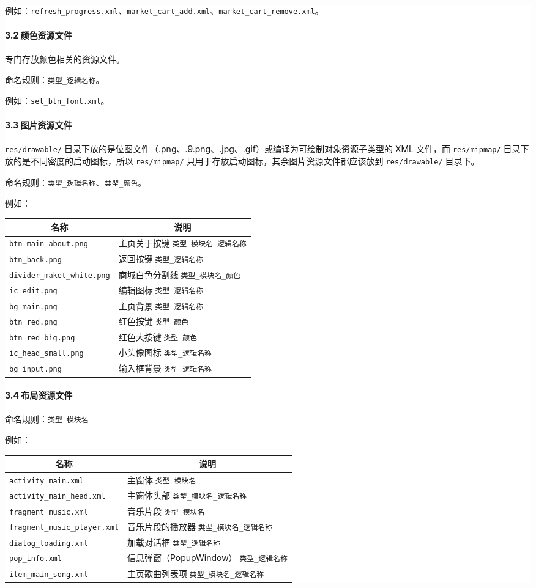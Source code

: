 例如：`refresh_progress.xml`、`market_cart_add.xml`、`market_cart_remove.xml`。

#### 3.2 颜色资源文件

专门存放颜色相关的资源文件。

命名规则：`类型_逻辑名称`。

例如：`sel_btn_font.xml`。

 #### 3.3 图片资源文件

`res/drawable/` 目录下放的是位图文件（.png、.9.png、.jpg、.gif）或编译为可绘制对象资源子类型的 XML 文件，而 `res/mipmap/` 目录下放的是不同密度的启动图标，所以 `res/mipmap/` 只用于存放启动图标，其余图片资源文件都应该放到 `res/drawable/` 目录下。

命名规则：`类型_逻辑名称`、`类型_颜色`。

例如：

| 名称                      | 说明                                |
| ------------------------- | ----------------------------------- |
| `btn_main_about.png`      | 主页关于按键 `类型_模块名_逻辑名称` |
| `btn_back.png`            | 返回按键 `类型_逻辑名称`            |
| `divider_maket_white.png` | 商城白色分割线 `类型_模块名_颜色`   |
| `ic_edit.png`             | 编辑图标 `类型_逻辑名称`            |
| `bg_main.png`             | 主页背景 `类型_逻辑名称`            |
| `btn_red.png`             | 红色按键 `类型_颜色`                |
| `btn_red_big.png`         | 红色大按键 `类型_颜色`              |
| `ic_head_small.png`       | 小头像图标 `类型_逻辑名称`          |
| `bg_input.png`            | 输入框背景 `类型_逻辑名称`          |

#### 3.4 布局资源文件

命名规则：`类型_模块名`

例如：

| 名称                        | 说明                                    |
| --------------------------- | --------------------------------------- |
| `activity_main.xml`         | 主窗体 `类型_模块名`                    |
| `activity_main_head.xml`    | 主窗体头部 `类型_模块名_逻辑名称`       |
| `fragment_music.xml`        | 音乐片段 `类型_模块名`                  |
| `fragment_music_player.xml` | 音乐片段的播放器 `类型_模块名_逻辑名称` |
| `dialog_loading.xml`        | 加载对话框 `类型_逻辑名称`              |
| `pop_info.xml`              | 信息弹窗（PopupWindow） `类型_逻辑名称` |
| `item_main_song.xml`        | 主页歌曲列表项 `类型_模块名_逻辑名称`   |
